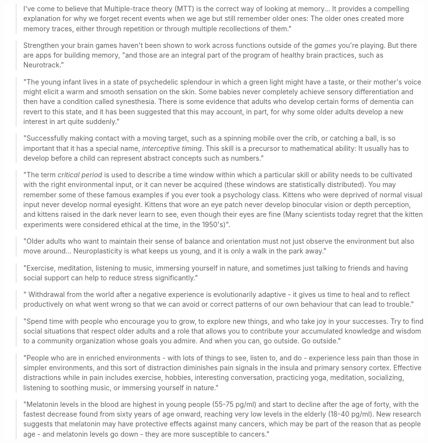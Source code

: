 > I've come to believe that Multiple-trace theory (MTT) is the correct way of looking at memory... It provides a compelling explanation for why we forget recent events when we age but still remember older ones: The older ones created more memory traces, either through repetition or through multiple recollections of them."

> Strengthen your brain games haven't been shown to work across functions outside of the *games* you're playing. But there are apps for building memory, "and those are an integral part of the program of healthy brain practices, such as Neurotrack."

> "The young infant lives in a state of psychedelic splendour in which a green light might have a taste, or their mother's voice might elicit a warm and smooth sensation on the skin. Some babies never completely achieve sensory differentiation and then have a condition called synesthesia. There is some evidence that adults who develop certain forms of dementia can revert to this state, and it has been suggested that this may account, in part, for why some older adults develop a new interest in art quite suddenly." 

> "Successfully making contact with a moving target, such as a spinning mobile over the crib, or catching a ball, is so important that it has a special name, *interceptive timing*. This skill is a precursor to mathematical ability: It usually has to develop before a child can represent abstract concepts such as numbers."

> "The term *critical period* is used to describe a time window within which a particular skill or ability needs to be cultivated with the right environmental input, or it can never be acquired (these windows are statistically distributed). You may remember some of these famous examples if you ever took a psychology class. Kittens who were deprived of normal visual input never develop normal eyesight. Kittens that wore an eye patch never develop binocular vision or depth perception, and kittens raised in the dark never learn to see, even though their eyes are fine (Many scientists today regret that the kitten experiments were considered ethical at the time, in the 1950's)".

> "Older adults who want to maintain their sense of balance and orientation must not just observe the environment but also move around... Neuroplasticity is what keeps us young, and it is only a walk in the park away."

> "Exercise, meditation, listening to music, immersing yourself in nature, and sometimes just talking to friends and having social support can help to reduce stress significantly."

> " Withdrawal from the world after a negative experience is evolutionarily adaptive - it gives us time to heal and to reflect productively on what went wrong so that we can avoid or correct patterns of our own behaviour that can lead to trouble."

> "Spend time with people who encourage you to grow, to explore new things, and who take joy in your successes. Try to find social situations that respect older adults and a role that allows you to contribute your accumulated knowledge and wisdom to a community organization whose goals you admire. And when you can, go outside. Go outside."

> "People who are in enriched environments - with lots of things to see, listen to, and do - experience less pain than those in simpler environments, and this sort of distraction diminishes pain signals in the insula and primary sensory cortex. Effective distractions while in pain includes exercise, hobbies, interesting conversation, practicing yoga, meditation, socializing, listening to soothing music, or immersing yourself in nature." 

> "Melatonin levels in the blood are highest in young people (55-75 pg/ml) and start to decline after the age of forty, with the fastest decrease found from sixty years of age onward, reaching very low levels in the elderly (18-40 pg/ml). New research suggests that melatonin may have protective effects against many cancers, which may be part of the reason that as people age - and melatonin levels go down - they are more susceptible to cancers." 
